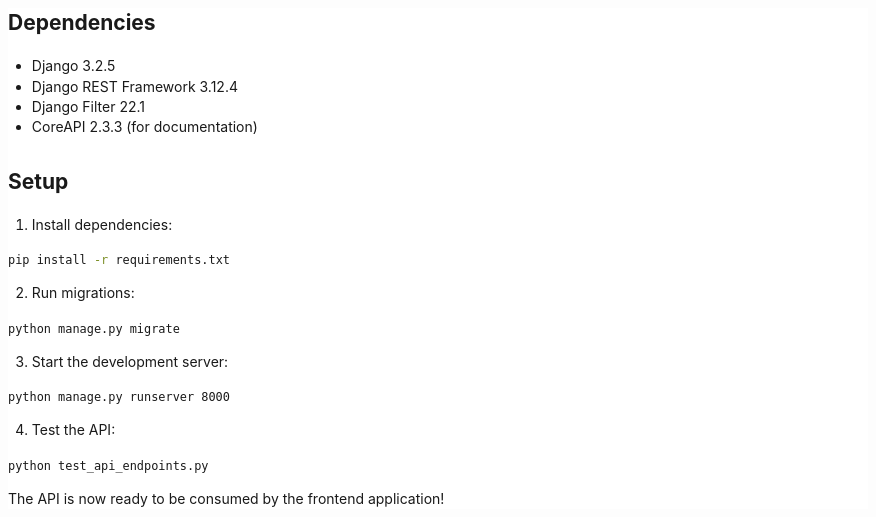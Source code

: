 ## Dependencies

- Django 3.2.5
- Django REST Framework 3.12.4
- Django Filter 22.1
- CoreAPI 2.3.3 (for documentation)

## Setup

1. Install dependencies:
```bash
pip install -r requirements.txt
```

2. Run migrations:
```bash
python manage.py migrate
```

3. Start the development server:
```bash
python manage.py runserver 8000
```

4. Test the API:
```bash
python test_api_endpoints.py
```

The API is now ready to be consumed by the frontend application!
